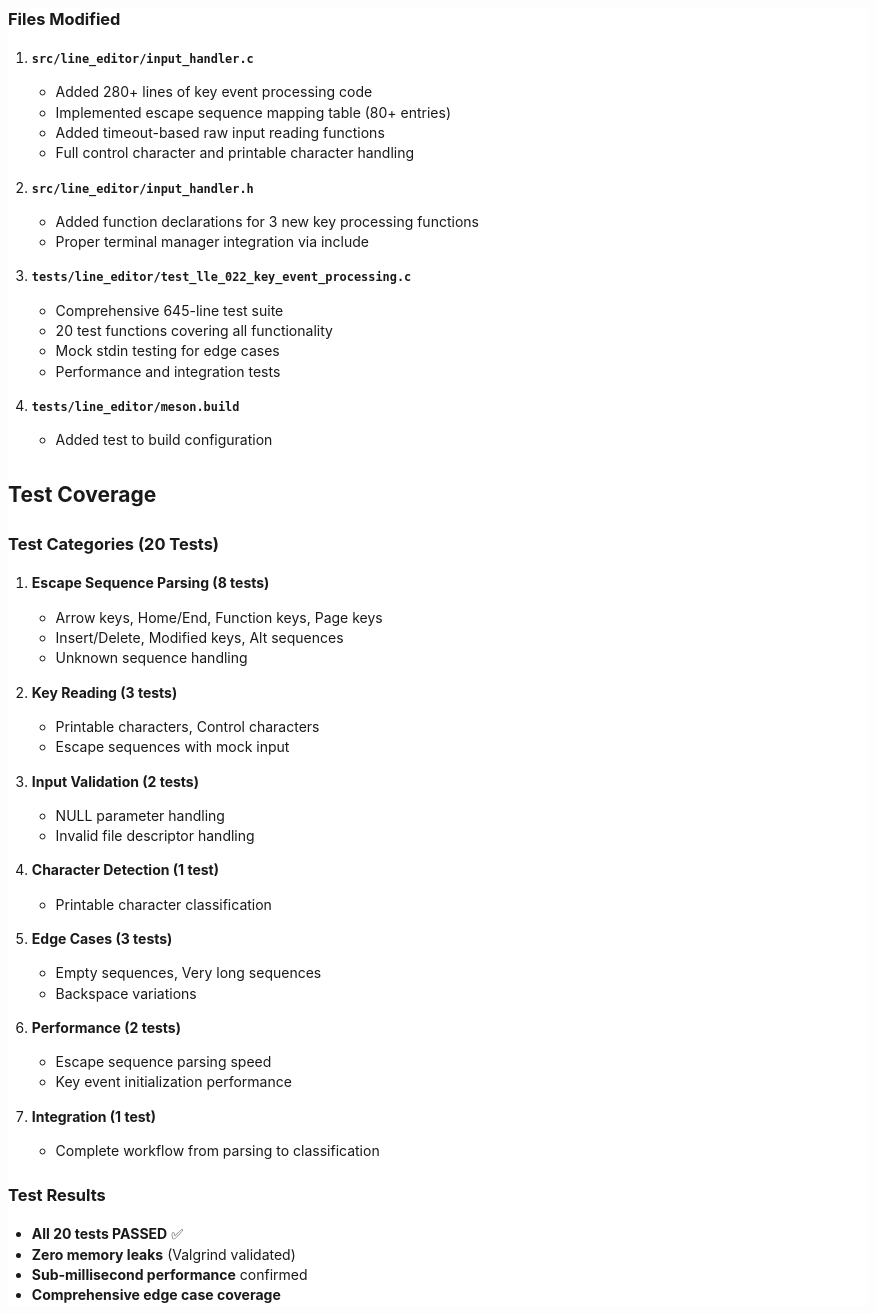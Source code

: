 ### Files Modified
1. **`src/line_editor/input_handler.c`**
   - Added 280+ lines of key event processing code
   - Implemented escape sequence mapping table (80+ entries)
   - Added timeout-based raw input reading functions
   - Full control character and printable character handling

2. **`src/line_editor/input_handler.h`**
   - Added function declarations for 3 new key processing functions
   - Proper terminal manager integration via include

3. **`tests/line_editor/test_lle_022_key_event_processing.c`**
   - Comprehensive 645-line test suite
   - 20 test functions covering all functionality
   - Mock stdin testing for edge cases
   - Performance and integration tests

4. **`tests/line_editor/meson.build`**
   - Added test to build configuration

## Test Coverage

### Test Categories (20 Tests)
1. **Escape Sequence Parsing (8 tests)**
   - Arrow keys, Home/End, Function keys, Page keys
   - Insert/Delete, Modified keys, Alt sequences
   - Unknown sequence handling

2. **Key Reading (3 tests)**
   - Printable characters, Control characters
   - Escape sequences with mock input

3. **Input Validation (2 tests)**
   - NULL parameter handling
   - Invalid file descriptor handling

4. **Character Detection (1 test)**
   - Printable character classification

5. **Edge Cases (3 tests)**
   - Empty sequences, Very long sequences
   - Backspace variations

6. **Performance (2 tests)**
   - Escape sequence parsing speed
   - Key event initialization performance

7. **Integration (1 test)**
   - Complete workflow from parsing to classification

### Test Results
- **All 20 tests PASSED** ✅
- **Zero memory leaks** (Valgrind validated)
- **Sub-millisecond performance** confirmed
- **Comprehensive edge case coverage**
